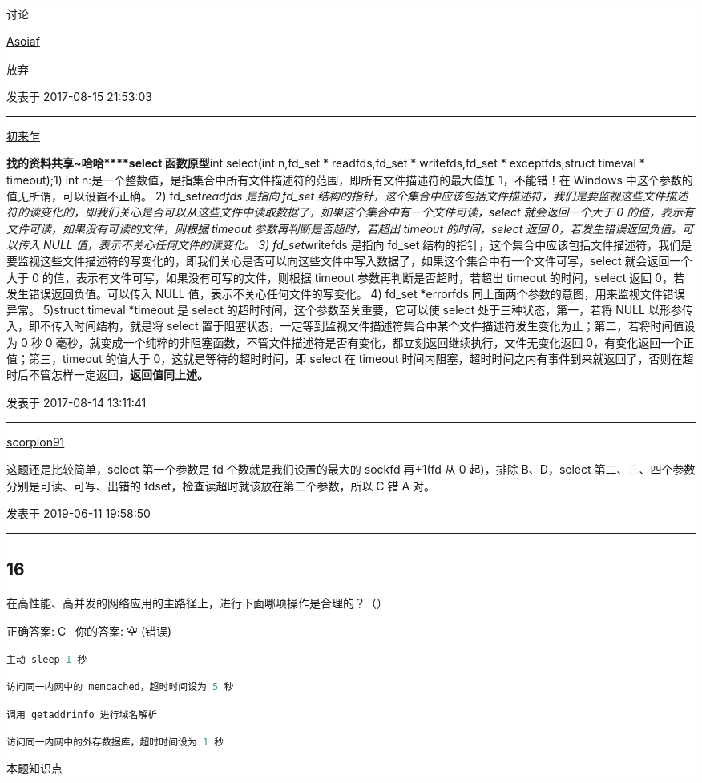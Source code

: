 讨论

[Asoiaf](https://www.nowcoder.com/profile/699334)

放弃

发表于 2017-08-15 21:53:03

* * *

[初来乍](https://www.nowcoder.com/profile/4486242)

**找的资料共享~哈哈****select 函数原型**int select(int n,fd_set * readfds,fd_set * writefds,fd_set * exceptfds,struct timeval * timeout);1) int n:是一个整数值，是指集合中所有文件描述符的范围，即所有文件描述符的最大值加 1，不能错！在 Windows 中这个参数的值无所谓，可以设置不正确。 2) fd_set*readfds 是指向 fd_set 结构的指针，这个集合中应该包括文件描述符，我们是要监视这些文件描述符的读变化的，即我们关心是否可以从这些文件中读取数据了，如果这个集合中有一个文件可读，select 就会返回一个大于 0 的值，表示有文件可读，如果没有可读的文件，则根据 timeout 参数再判断是否超时，若超出 timeout 的时间，select 返回 0，若发生错误返回负值。可以传入 NULL 值，表示不关心任何文件的读变化。 3) fd_set*writefds 是指向 fd_set 结构的指针，这个集合中应该包括文件描述符，我们是要监视这些文件描述符的写变化的，即我们关心是否可以向这些文件中写入数据了，如果这个集合中有一个文件可写，select 就会返回一个大于 0 的值，表示有文件可写，如果没有可写的文件，则根据 timeout 参数再判断是否超时，若超出 timeout 的时间，select 返回 0，若发生错误返回负值。可以传入 NULL 值，表示不关心任何文件的写变化。 4) fd_set *errorfds 同上面两个参数的意图，用来监视文件错误异常。 5)struct timeval *timeout 是 select 的超时时间，这个参数至关重要，它可以使 select 处于三种状态，第一，若将 NULL 以形参传入，即不传入时间结构，就是将 select 置于阻塞状态，一定等到监视文件描述符集合中某个文件描述符发生变化为止；第二，若将时间值设为 0 秒 0 毫秒，就变成一个纯粹的非阻塞函数，不管文件描述符是否有变化，都立刻返回继续执行，文件无变化返回 0，有变化返回一个正值；第三，timeout 的值大于 0，这就是等待的超时时间，即 select 在 timeout 时间内阻塞，超时时间之内有事件到来就返回了，否则在超时后不管怎样一定返回，**返回值同上述。**

发表于 2017-08-14 13:11:41

* * *

[scorpion91](https://www.nowcoder.com/profile/7069988)

这题还是比较简单，select 第一个参数是 fd 个数就是我们设置的最大的 sockfd 再+1(fd 从 0 起)，排除 B、D，select 第二、三、四个参数分别是可读、可写、出错的 fdset，检查读超时就该放在第二个参数，所以 C 错 A 对。

发表于 2019-06-11 19:58:50

* * *

## 16

在高性能、高并发的网络应用的主路径上，进行下面哪项操作是合理的？（）

正确答案: C   你的答案: 空 (错误)

```cpp
主动 sleep 1 秒
```

```cpp
访问同一内网中的 memcached，超时时间设为 5 秒
```

```cpp
调用 getaddrinfo 进行域名解析
```

```cpp
访问同一内网中的外存数据库，超时时间设为 1 秒
```

本题知识点
